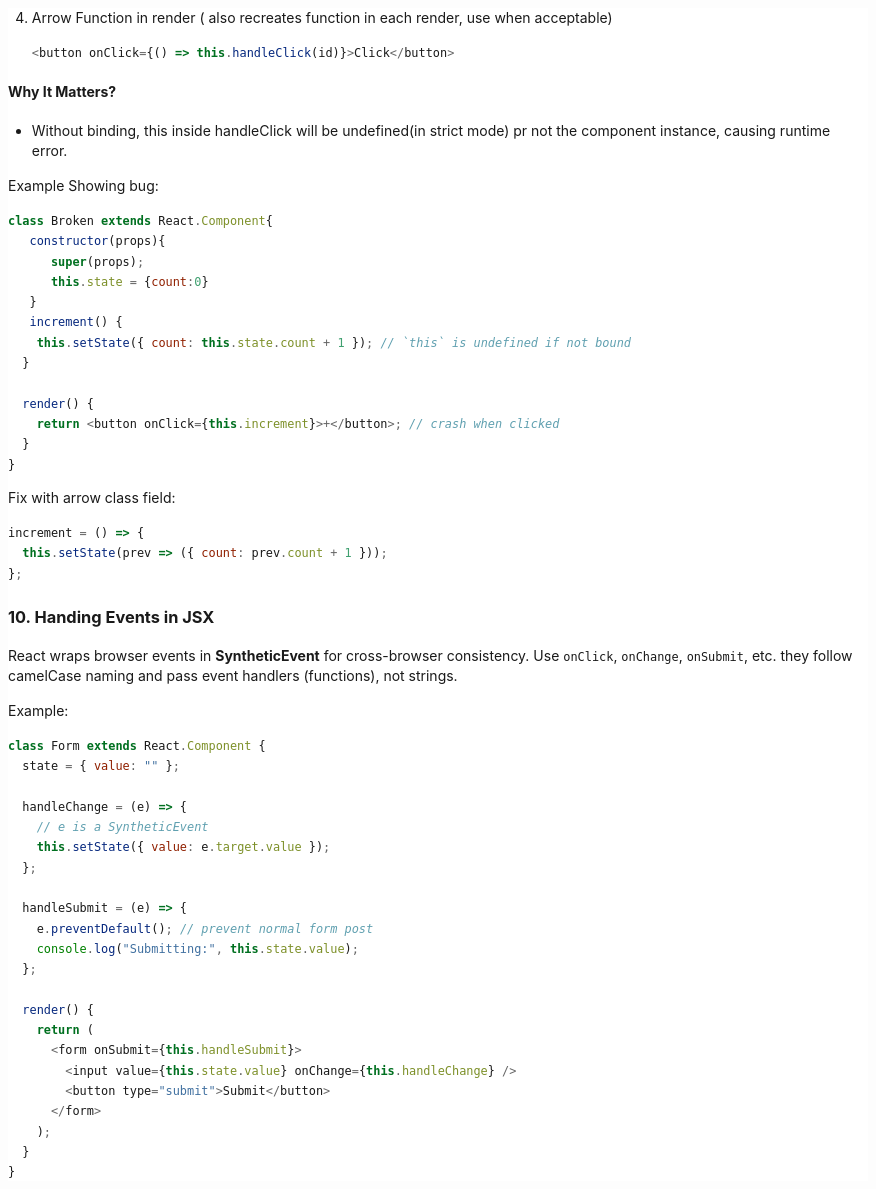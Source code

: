 4. Arrow Function in render ( also recreates function in each render, use when acceptable)

   ```js
   <button onClick={() => this.handleClick(id)}>Click</button>
   ```

#### Why It Matters?

- Without binding, this inside handleClick will be undefined(in strict mode) pr not the component instance, causing runtime error.

Example Showing bug:

```js
class Broken extends React.Component{
   constructor(props){
      super(props);
      this.state = {count:0}
   }
   increment() {
    this.setState({ count: this.state.count + 1 }); // `this` is undefined if not bound
  }

  render() {
    return <button onClick={this.increment}>+</button>; // crash when clicked
  }
}
```

Fix with arrow class field:

```js
increment = () => {
  this.setState(prev => ({ count: prev.count + 1 }));
};
```

### 10. Handing Events in JSX

React wraps browser events in **SyntheticEvent** for cross-browser consistency. Use `onClick`, `onChange`, `onSubmit`, etc. they follow camelCase naming and pass event handlers (functions), not strings.

Example:

```js
class Form extends React.Component {
  state = { value: "" };

  handleChange = (e) => {
    // e is a SyntheticEvent
    this.setState({ value: e.target.value });
  };

  handleSubmit = (e) => {
    e.preventDefault(); // prevent normal form post
    console.log("Submitting:", this.state.value);
  };

  render() {
    return (
      <form onSubmit={this.handleSubmit}>
        <input value={this.state.value} onChange={this.handleChange} />
        <button type="submit">Submit</button>
      </form>
    );
  }
}
```